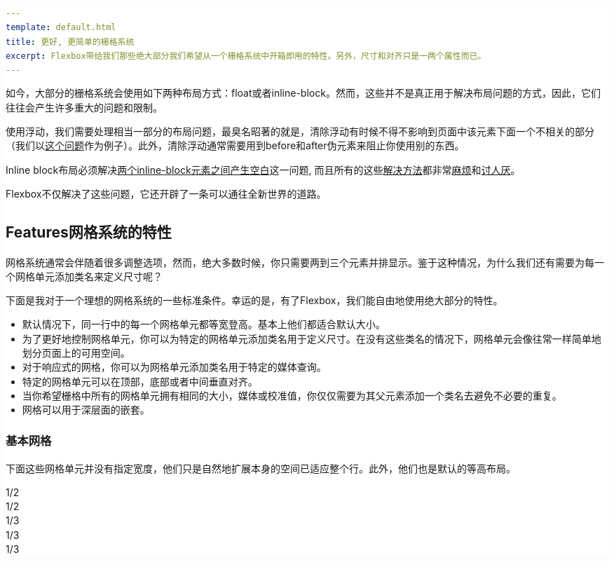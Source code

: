 ```yaml
---
template: default.html
title: 更好, 更简单的栅格系统
excerpt: Flexbox带给我们那些绝大部分我们希望从一个栅格系统中开箱即用的特性。另外，尺寸和对齐只是一两个属性而已。
---
```


如今，大部分的栅格系统会使用如下两种布局方式：float或者inline-block。然而，这些并不是真正用于解决布局问题的方式，因此，它们往往会产生许多重大的问题和限制。

使用浮动，我们需要处理相当一部分的布局问题，最臭名昭著的就是，清除浮动有时候不得不影响到页面中该元素下面一个不相关的部分（我们以[这个问题](https://github.com/twbs/bootstrap/issues/295#issuecomment-2282969)作为例子）。此外，清除浮动通常需要用到before和after伪元素来阻止你使用别的东西。

Inline block布局必须解决[两个inline-block元素之间产生空白](http://css-tricks.com/fighting-the-space-between-inline-block-elements/)这一问题, 而且所有的这些[解决方法](http://davidwalsh.name/remove-whitespace-inline-block)都非常[麻烦](https://github.com/suitcss/grid/blob/master/grid.css#L44-L45)和[讨人厌](https://twitter.com/thierrykoblentz/status/305152267374428160)。

Flexbox不仅解决了这些问题，它还开辟了一条可以通往全新世界的道路。

## Features网格系统的特性

网格系统通常会伴随着很多调整选项，然而，绝大多数时候，你只需要两到三个元素并排显示。鉴于这种情况，为什么我们还有需要为每一个网格单元添加类名来定义尺寸呢？

下面是我对于一个理想的网格系统的一些标准条件。幸运的是，有了Flexbox，我们能自由地使用绝大部分的特性。

- 默认情况下，同一行中的每一个网格单元都等宽登高。基本上他们都适合默认大小。
- 为了更好地控制网格单元，你可以为特定的网格单元添加类名用于定义尺寸。在没有这些类名的情况下，网格单元会像往常一样简单地划分页面上的可用空间。
- 对于响应式的网格，你可以为网格单元添加类名用于特定的媒体查询。
- 特定的网格单元可以在顶部，底部或者中间垂直对齐。
- 当你希望栅格中所有的网格单元拥有相同的大小，媒体或校准值，你仅仅需要为其父元素添加一个类名去避免不必要的重复。
- 网格可以用于深层面的嵌套。

### 基本网格

下面这些网格单元并没有指定宽度，他们只是自然地扩展本身的空间已适应整个行。此外，他们也是默认的等高布局。

<div class="Grid Grid--gutters u-textCenter">
  <div class="Grid-cell">
    <div class="Demo">1/2</div>
  </div>
  <div class="Grid-cell">
    <div class="Demo">1/2</div>
  </div>
</div>

<div class="Grid Grid--gutters u-textCenter">
  <div class="Grid-cell">
    <div class="Demo">1/3</div>
  </div>
  <div class="Grid-cell">
    <div class="Demo">1/3</div>
  </div>
  <div class="Grid-cell">
    <div class="Demo">1/3</div>
  </div>
</div>
